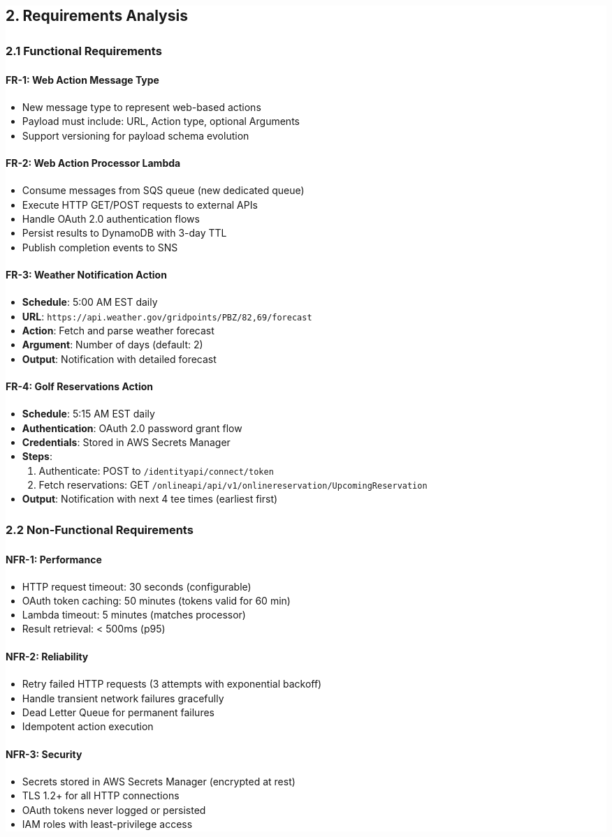
## 2. Requirements Analysis

### 2.1 Functional Requirements

#### FR-1: Web Action Message Type
- New message type to represent web-based actions
- Payload must include: URL, Action type, optional Arguments
- Support versioning for payload schema evolution

#### FR-2: Web Action Processor Lambda
- Consume messages from SQS queue (new dedicated queue)
- Execute HTTP GET/POST requests to external APIs
- Handle OAuth 2.0 authentication flows
- Persist results to DynamoDB with 3-day TTL
- Publish completion events to SNS

#### FR-3: Weather Notification Action
- **Schedule**: 5:00 AM EST daily
- **URL**: `https://api.weather.gov/gridpoints/PBZ/82,69/forecast`
- **Action**: Fetch and parse weather forecast
- **Argument**: Number of days (default: 2)
- **Output**: Notification with detailed forecast

#### FR-4: Golf Reservations Action
- **Schedule**: 5:15 AM EST daily
- **Authentication**: OAuth 2.0 password grant flow
- **Credentials**: Stored in AWS Secrets Manager
- **Steps**:
  1. Authenticate: POST to `/identityapi/connect/token`
  2. Fetch reservations: GET `/onlineapi/api/v1/onlinereservation/UpcomingReservation`
- **Output**: Notification with next 4 tee times (earliest first)

### 2.2 Non-Functional Requirements

#### NFR-1: Performance
- HTTP request timeout: 30 seconds (configurable)
- OAuth token caching: 50 minutes (tokens valid for 60 min)
- Lambda timeout: 5 minutes (matches processor)
- Result retrieval: < 500ms (p95)

#### NFR-2: Reliability
- Retry failed HTTP requests (3 attempts with exponential backoff)
- Handle transient network failures gracefully
- Dead Letter Queue for permanent failures
- Idempotent action execution

#### NFR-3: Security
- Secrets stored in AWS Secrets Manager (encrypted at rest)
- TLS 1.2+ for all HTTP connections
- OAuth tokens never logged or persisted
- IAM roles with least-privilege access
